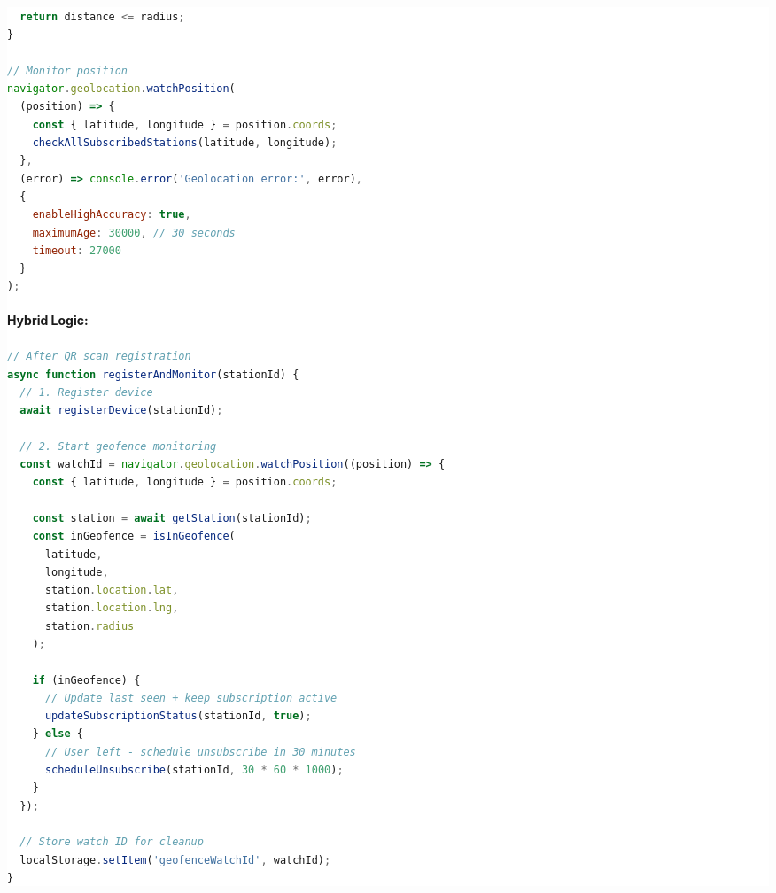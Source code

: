 ```javascript
  return distance <= radius;
}

// Monitor position
navigator.geolocation.watchPosition(
  (position) => {
    const { latitude, longitude } = position.coords;
    checkAllSubscribedStations(latitude, longitude);
  },
  (error) => console.error('Geolocation error:', error),
  {
    enableHighAccuracy: true,
    maximumAge: 30000, // 30 seconds
    timeout: 27000
  }
);
```

#### Hybrid Logic:
```javascript
// After QR scan registration
async function registerAndMonitor(stationId) {
  // 1. Register device
  await registerDevice(stationId);
  
  // 2. Start geofence monitoring
  const watchId = navigator.geolocation.watchPosition((position) => {
    const { latitude, longitude } = position.coords;
    
    const station = await getStation(stationId);
    const inGeofence = isInGeofence(
      latitude, 
      longitude, 
      station.location.lat, 
      station.location.lng, 
      station.radius
    );
    
    if (inGeofence) {
      // Update last seen + keep subscription active
      updateSubscriptionStatus(stationId, true);
    } else {
      // User left - schedule unsubscribe in 30 minutes
      scheduleUnsubscribe(stationId, 30 * 60 * 1000);
    }
  });
  
  // Store watch ID for cleanup
  localStorage.setItem('geofenceWatchId', watchId);
}
```
